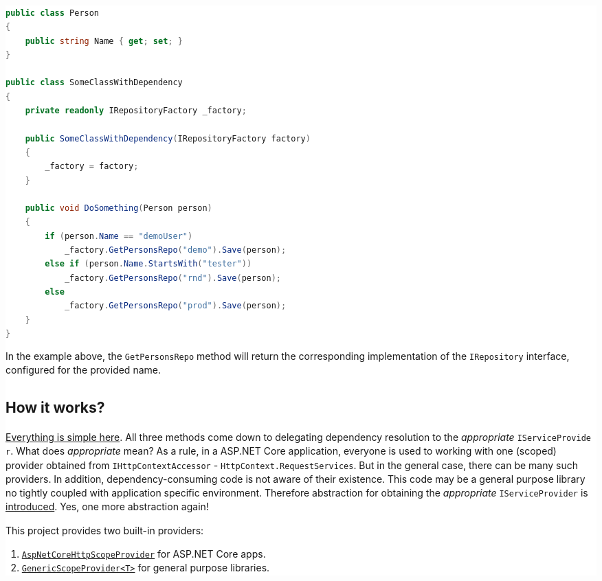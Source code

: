 ```csharp
public class Person
{
    public string Name { get; set; }
}

public class SomeClassWithDependency
{
    private readonly IRepositoryFactory _factory;

    public SomeClassWithDependency(IRepositoryFactory factory)
    {
        _factory = factory;
    }

    public void DoSomething(Person person)
    {
        if (person.Name == "demoUser")
            _factory.GetPersonsRepo("demo").Save(person);
        else if (person.Name.StartsWith("tester"))
            _factory.GetPersonsRepo("rnd").Save(person);
        else
            _factory.GetPersonsRepo("prod").Save(person);
    }
}
```

In the example above, the `GetPersonsRepo` method will return the corresponding implementation of the `IRepository`
interface, configured for the provided name.

## How it works?

[Everything is simple here](src/SteroidsDI/Resolver.cs). All three methods come down to delegating dependency resolution to
the _appropriate_ `IServiceProvider`. What does _appropriate_ mean? As a rule, in a ASP.NET Core application, everyone
is used to working with one (scoped) provider obtained from `IHttpContextAccessor` - `HttpContext.RequestServices`.
But in the general case, there can be many such providers. In addition, dependency-consuming code is not aware of their
existence. This code may be a general purpose library no tightly coupled with application specific environment. Therefore
abstraction for obtaining the _appropriate_ `IServiceProvider` is [introduced](src/SteroidsDI.Core/IScopeProvider.cs). Yes,
one more abstraction again!

This project provides two built-in providers:
1. [`AspNetCoreHttpScopeProvider`](src/SteroidsDI.AspNetCore/AspNetCoreHttpScopeProvider.cs) for ASP.NET Core apps.
1. [`GenericScopeProvider<T>`](src/SteroidsDI/GenericScopeProvider.cs) for general purpose libraries.
